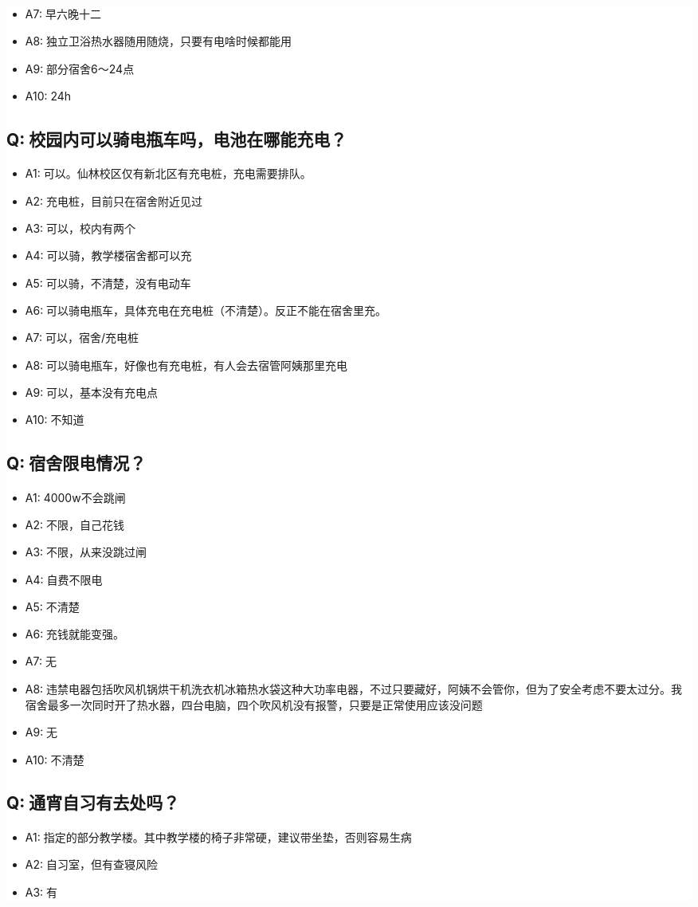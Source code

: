- A7: 早六晚十二

- A8: 独立卫浴热水器随用随烧，只要有电啥时候都能用

- A9: 部分宿舍6～24点

- A10: 24h

## Q: 校园内可以骑电瓶车吗，电池在哪能充电？

- A1: 可以。仙林校区仅有新北区有充电桩，充电需要排队。

- A2: 充电桩，目前只在宿舍附近见过

- A3: 可以，校内有两个

- A4: 可以骑，教学楼宿舍都可以充

- A5: 可以骑，不清楚，没有电动车

- A6: 可以骑电瓶车，具体充电在充电桩（不清楚）。反正不能在宿舍里充。

- A7: 可以，宿舍/充电桩

- A8: 可以骑电瓶车，好像也有充电桩，有人会去宿管阿姨那里充电

- A9: 可以，基本没有充电点

- A10: 不知道

## Q: 宿舍限电情况？

- A1: 4000w不会跳闸

- A2: 不限，自己花钱

- A3: 不限，从来没跳过闸

- A4: 自费不限电

- A5: 不清楚

- A6: 充钱就能变强。

- A7: 无

- A8: 违禁电器包括吹风机锅烘干机洗衣机冰箱热水袋这种大功率电器，不过只要藏好，阿姨不会管你，但为了安全考虑不要太过分。我宿舍最多一次同时开了热水器，四台电脑，四个吹风机没有报警，只要是正常使用应该没问题

- A9: 无

- A10: 不清楚

## Q: 通宵自习有去处吗？

- A1: 指定的部分教学楼。其中教学楼的椅子非常硬，建议带坐垫，否则容易生病

- A2: 自习室，但有查寝风险

- A3: 有
